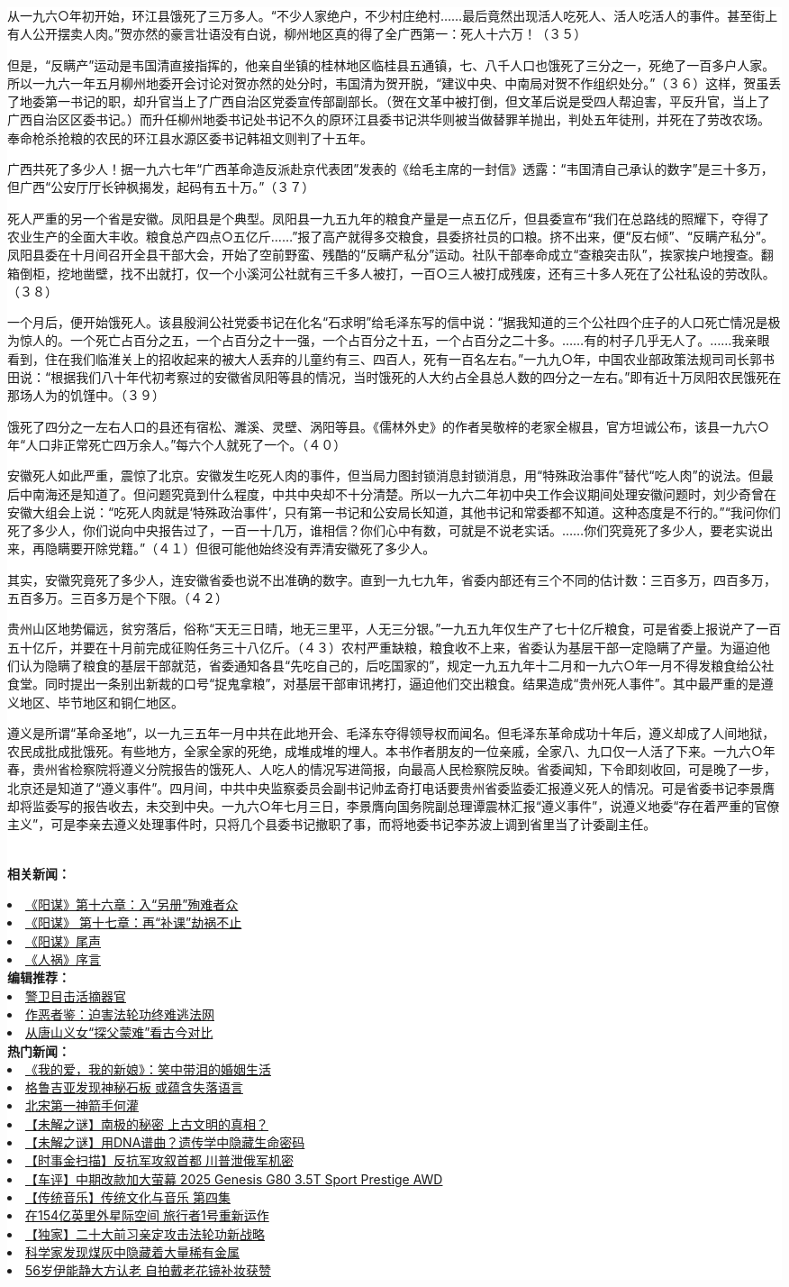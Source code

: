 <p>从一九六○年初开始，环江县饿死了三万多人。“不少人家绝户，不少村庄绝村……最后竟然出现活人吃死人、活人吃活人的事件。甚至街上有人公开摆卖人肉。”贺亦然的豪言壮语没有白说，柳州地区真的得了全广西第一：死人十六万！（３５） </p>
<p>但是，“反瞒产”运动是韦国清直接指挥的，他亲自坐镇的桂林地区临桂县五通镇，七、八千人口也饿死了三分之一，死绝了一百多户人家。所以一九六一年五月柳州地委开会讨论对贺亦然的处分时，韦国清为贺开脱，“建议中央、中南局对贺不作组织处分。”（３６）这样，贺虽丢了地委第一书记的职，却升官当上了广西自治区党委宣传部副部长。（贺在文革中被打倒，但文革后说是受四人帮迫害，平反升官，当上了广西自治区区委书记。）而升任柳州地委书记处书记不久的原环江县委书记洪华则被当做替罪羊抛出，判处五年徒刑，并死在了劳改农场。奉命枪杀抢粮的农民的环江县水源区委书记韩祖文则判了十五年。</p>
<p>广西共死了多少人！据一九六七年“广西革命造反派赴京代表团”发表的《给毛主席的一封信》透露：“韦国清自己承认的数字”是三十多万，但广西“公安厅厅长钟枫揭发，起码有五十万。”（３７） </p>
<p>死人严重的另一个省是安徽。凤阳县是个典型。凤阳县一九五九年的粮食产量是一点五亿斤，但县委宣布“我们在总路线的照耀下，夺得了农业生产的全面大丰收。粮食总产四点○五亿斤……”报了高产就得多交粮食，县委挤社员的口粮。挤不出来，便“反右倾”、“反瞒产私分”。凤阳县委在十月间召开全县干部大会，开始了空前野蛮、残酷的“反瞒产私分”运动。社队干部奉命成立“查粮突击队”，挨家挨户地搜查。翻箱倒柜，挖地凿壁，找不出就打，仅一个小溪河公社就有三千多人被打，一百○三人被打成残废，还有三十多人死在了公社私设的劳改队。（３８）</p>
<p>一个月后，便开始饿死人。该县殷涧公社党委书记在化名“石求明”给毛泽东写的信中说：“据我知道的三个公社四个庄子的人口死亡情况是极为惊人的。一个死亡占百分之五，一个占百分之十一强，一个占百分之十五，一个占百分之二十多。……有的村子几乎无人了。……我亲眼看到，住在我们临淮关上的招收起来的被大人丢弃的儿童约有三、四百人，死有一百名左右。”一九九○年，中国农业部政策法规司司长郭书田说：“根据我们八十年代初考察过的安徽省凤阳等县的情况，当时饿死的人大约占全县总人数的四分之一左右。”即有近十万凤阳农民饿死在那场人为的饥馑中。（３９）</p>
<p>饿死了四分之一左右人口的县还有宿松、濉溪、灵壁、涡阳等县。《儒林外史》的作者吴敬梓的老家全椒县，官方坦诚公布，该县一九六○年“人口非正常死亡四万余人。”每六个人就死了一个。（４０） </p>
<p>安徽死人如此严重，震惊了北京。安徽发生吃死人肉的事件，但当局力图封锁消息封锁消息，用“特殊政治事件”替代“吃人肉”的说法。但最后中南海还是知道了。但问题究竟到什么程度，中共中央却不十分清楚。所以一九六二年初中央工作会议期间处理安徽问题时，刘少奇曾在安徽大组会上说：“吃死人肉就是‘特殊政治事件’，只有第一书记和公安局长知道，其他书记和常委都不知道。这种态度是不行的。”“我问你们死了多少人，你们说向中央报告过了，一百一十几万，谁相信？你们心中有数，可就是不说老实话。……你们究竟死了多少人，要老实说出来，再隐瞒要开除党籍。”（４１）但很可能他始终没有弄清安徽死了多少人。 </p>
<p>其实，安徽究竟死了多少人，连安徽省委也说不出准确的数字。直到一九七九年，省委内部还有三个不同的估计数：三百多万，四百多万，五百多万。三百多万是个下限。（４２） </p>
<p>贵州山区地势偏远，贫穷落后，俗称“天无三日晴，地无三里平，人无三分银。”一九五九年仅生产了七十亿斤粮食，可是省委上报说产了一百五十亿斤，并要在十月前完成征购任务三十八亿斤。（４３）农村严重缺粮，粮食收不上来，省委认为基层干部一定隐瞒了产量。为逼迫他们认为隐瞒了粮食的基层干部就范，省委通知各县“先吃自己的，后吃国家的”，规定一九五九年十二月和一九六○年一月不得发粮食给公社食堂。同时提出一条别出新裁的口号“捉鬼拿粮”，对基层干部审讯拷打，逼迫他们交出粮食。结果造成“贵州死人事件”。其中最严重的是遵义地区、毕节地区和铜仁地区。 </p>
<p>遵义是所谓“革命圣地”，以一九三五年一月中共在此地开会、毛泽东夺得领导权而闻名。但毛泽东革命成功十年后，遵义却成了人间地狱，农民成批成批饿死。有些地方，全家全家的死绝，成堆成堆的埋人。本书作者朋友的一位亲戚，全家八、九口仅一人活了下来。一九六○年春，贵州省检察院将遵义分院报告的饿死人、人吃人的情况写进简报，向最高人民检察院反映。省委闻知，下令即刻收回，可是晚了一步，北京还是知道了“遵义事件”。四月间，中共中央监察委员会副书记帅孟奇打电话要贵州省委监委汇报遵义死人的情况。可是省委书记李景膺却将监委写的报告收去，未交到中央。一九六○年七月三日，李景膺向国务院副总理谭震林汇报“遵义事件”，说遵义地委“存在着严重的官僚主义”，可是李亲去遵义处理事件时，只将几个县委书记撤职了事，而将地委书记李苏波上调到省里当了计委副主任。<font color=#ffffff>(http://www.dajiyuan.com)</font></p>
	
<strong>相关新闻：</strong>
<li><a href="https://github.com/1992513/djy/blob/master/gb/5/7/8/n979693.md#1">《阳谋》第十六章：入“另册”殉难者众</a></li>
<li><a href="https://github.com/1992513/djy/blob/master/gb/5/7/9/n980679.md#1">《阳谋》 第十七章：再“补课”劫祸不止</a></li>
<li><a href="https://github.com/1992513/djy/blob/master/gb/5/7/10/n981411.md#1">《阳谋》尾声</a></li>
<li><a href="https://github.com/1992513/djy/blob/master/gb/5/7/10/n981421.md#1">《人祸》序言</a></li>
<strong>编辑推荐：</strong>
<li><a href="https://github.com/1992513/djy/blob/master/gb/16/3/16/n4663449.md?dfh#1" target="_blank">警卫目击活摘器官</a></li><li><a href="https://github.com/1992513/djy/blob/master/gb/18/1/6/n10032641.md#1" target="_blank">作恶者鉴：迫害法轮功终难逃法网</a></li><li><a href="https://github.com/1992513/djy/blob/master/gb/14/4/15/n4132079.md#1" target="_blank">从唐山义女“探父蒙难”看古今对比</a></li>
<strong>热门新闻：</strong>
<li><a href="https://github.com/1992513/djy/blob/master/gb/24/12/3/n14383823.md#1">《我的爱，我的新娘》：笑中带泪的婚姻生活</a></li>
<li><a href="https://github.com/1992513/djy/blob/master/gb/24/12/7/n14386541.md#1">格鲁吉亚发现神秘石板 或蕴含失落语言</a></li>
<li><a href="https://github.com/1992513/djy/blob/master/gb/18/10/8/n10769948.md#1">北宋第一神箭手何灌</a></li>
<li><a href="https://github.com/1992513/djy/blob/master/gb/24/12/2/n14383095.md#1">【未解之谜】南极的秘密 上古文明的真相？</a></li>
<li><a href="https://github.com/1992513/djy/blob/master/gb/24/12/6/n14386112.md#1">【未解之谜】用DNA谱曲？遗传学中隐藏生命密码</a></li>
<li><a href="https://github.com/1992513/djy/blob/master/gb/24/12/7/n14386576.md#1">【时事金扫描】反抗军攻叙首都 川普泄俄军机密</a></li>
<li><a href="https://github.com/1992513/djy/blob/master/gb/24/12/7/n14386220.md#1">【车评】中期改款加大萤幕 2025 Genesis G80 3.5T Sport Prestige AWD</a></li>
<li><a href="https://github.com/1992513/djy/blob/master/gb/22/3/30/n13684535.md#1">【传统音乐】传统文化与音乐 第四集</a></li>
<li><a href="https://github.com/1992513/djy/blob/master/gb/24/12/6/n14386140.md#1">在154亿英里外星际空间 旅行者1号重新运作</a></li>
<li><a href="https://github.com/1992513/djy/blob/master/gb/24/12/6/n14385852.md#1">【独家】二十大前习亲定攻击法轮功新战略</a></li>
<li><a href="https://github.com/1992513/djy/blob/master/gb/24/12/6/n14386072.md#1">科学家发现煤灰中隐藏着大量稀有金属</a></li>
<li><a href="https://github.com/1992513/djy/blob/master/gb/24/12/7/n14386560.md#1">56岁伊能静大方认老 自拍戴老花镜补妆获赞</a></li>